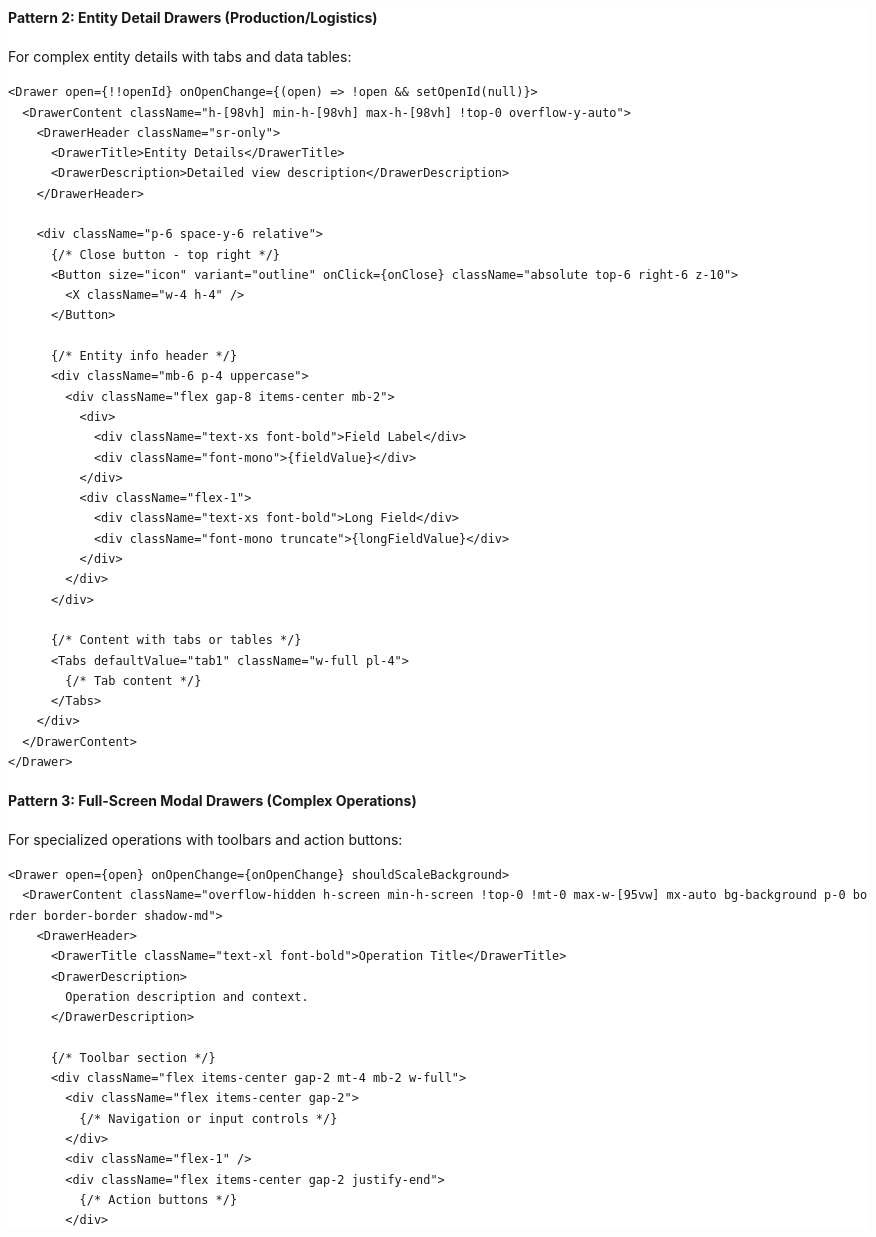 #### Pattern 2: Entity Detail Drawers (Production/Logistics)
For complex entity details with tabs and data tables:

```tsx
<Drawer open={!!openId} onOpenChange={(open) => !open && setOpenId(null)}>
  <DrawerContent className="h-[98vh] min-h-[98vh] max-h-[98vh] !top-0 overflow-y-auto">
    <DrawerHeader className="sr-only">
      <DrawerTitle>Entity Details</DrawerTitle>
      <DrawerDescription>Detailed view description</DrawerDescription>
    </DrawerHeader>
    
    <div className="p-6 space-y-6 relative">
      {/* Close button - top right */}
      <Button size="icon" variant="outline" onClick={onClose} className="absolute top-6 right-6 z-10">
        <X className="w-4 h-4" />
      </Button>
      
      {/* Entity info header */}
      <div className="mb-6 p-4 uppercase">
        <div className="flex gap-8 items-center mb-2">
          <div>
            <div className="text-xs font-bold">Field Label</div>
            <div className="font-mono">{fieldValue}</div>
          </div>
          <div className="flex-1">
            <div className="text-xs font-bold">Long Field</div>
            <div className="font-mono truncate">{longFieldValue}</div>
          </div>
        </div>
      </div>
      
      {/* Content with tabs or tables */}
      <Tabs defaultValue="tab1" className="w-full pl-4">
        {/* Tab content */}
      </Tabs>
    </div>
  </DrawerContent>
</Drawer>
```

#### Pattern 3: Full-Screen Modal Drawers (Complex Operations)
For specialized operations with toolbars and action buttons:

```tsx
<Drawer open={open} onOpenChange={onOpenChange} shouldScaleBackground>
  <DrawerContent className="overflow-hidden h-screen min-h-screen !top-0 !mt-0 max-w-[95vw] mx-auto bg-background p-0 border border-border shadow-md">
    <DrawerHeader>
      <DrawerTitle className="text-xl font-bold">Operation Title</DrawerTitle>
      <DrawerDescription>
        Operation description and context.
      </DrawerDescription>
      
      {/* Toolbar section */}
      <div className="flex items-center gap-2 mt-4 mb-2 w-full">
        <div className="flex items-center gap-2">
          {/* Navigation or input controls */}
        </div>
        <div className="flex-1" />
        <div className="flex items-center gap-2 justify-end">
          {/* Action buttons */}
        </div>
```